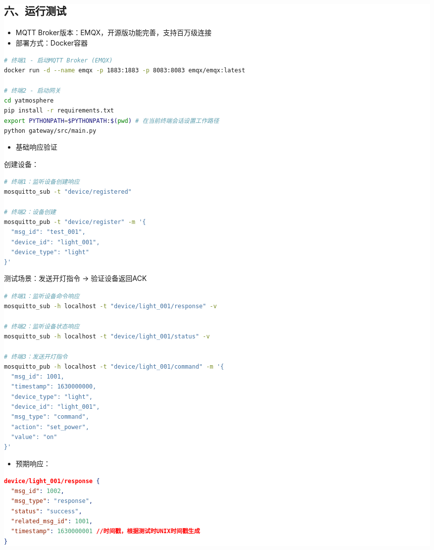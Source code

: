 ## 六、运行测试

- MQTT Broker版本：EMQX，开源版功能完善，支持百万级连接
- 部署方式：Docker容器

```bash
# 终端1 - 启动MQTT Broker (EMQX)
docker run -d --name emqx -p 1883:1883 -p 8083:8083 emqx/emqx:latest

# 终端2 - 启动网关
cd yatmosphere
pip install -r requirements.txt
export PYTHONPATH=$PYTHONPATH:$(pwd) # 在当前终端会话设置工作路径
python gateway/src/main.py
```

- 基础响应验证

创建设备：

```sh
# 终端1：监听设备创建响应
mosquitto_sub -t "device/registered"

# 终端2：设备创建
mosquitto_pub -t "device/register" -m '{
  "msg_id": "test_001",
  "device_id": "light_001",
  "device_type": "light"
}'
```

测试场景：发送开灯指令 → 验证设备返回ACK

```bash
# 终端1：监听设备命令响应
mosquitto_sub -h localhost -t "device/light_001/response" -v

# 终端2：监听设备状态响应
mosquitto_sub -h localhost -t "device/light_001/status" -v

# 终端3：发送开灯指令
mosquitto_pub -h localhost -t "device/light_001/command" -m '{
  "msg_id": 1001,
  "timestamp": 1630000000,
  "device_type": "light",
  "device_id": "light_001",
  "msg_type": "command",
  "action": "set_power",
  "value": "on"
}'
```

- 预期响应：
```json
device/light_001/response {
  "msg_id": 1002,
  "msg_type": "response",
  "status": "success",
  "related_msg_id": 1001,
  "timestamp": 1630000001 //时间戳，根据测试时UNIX时间戳生成
}
```
